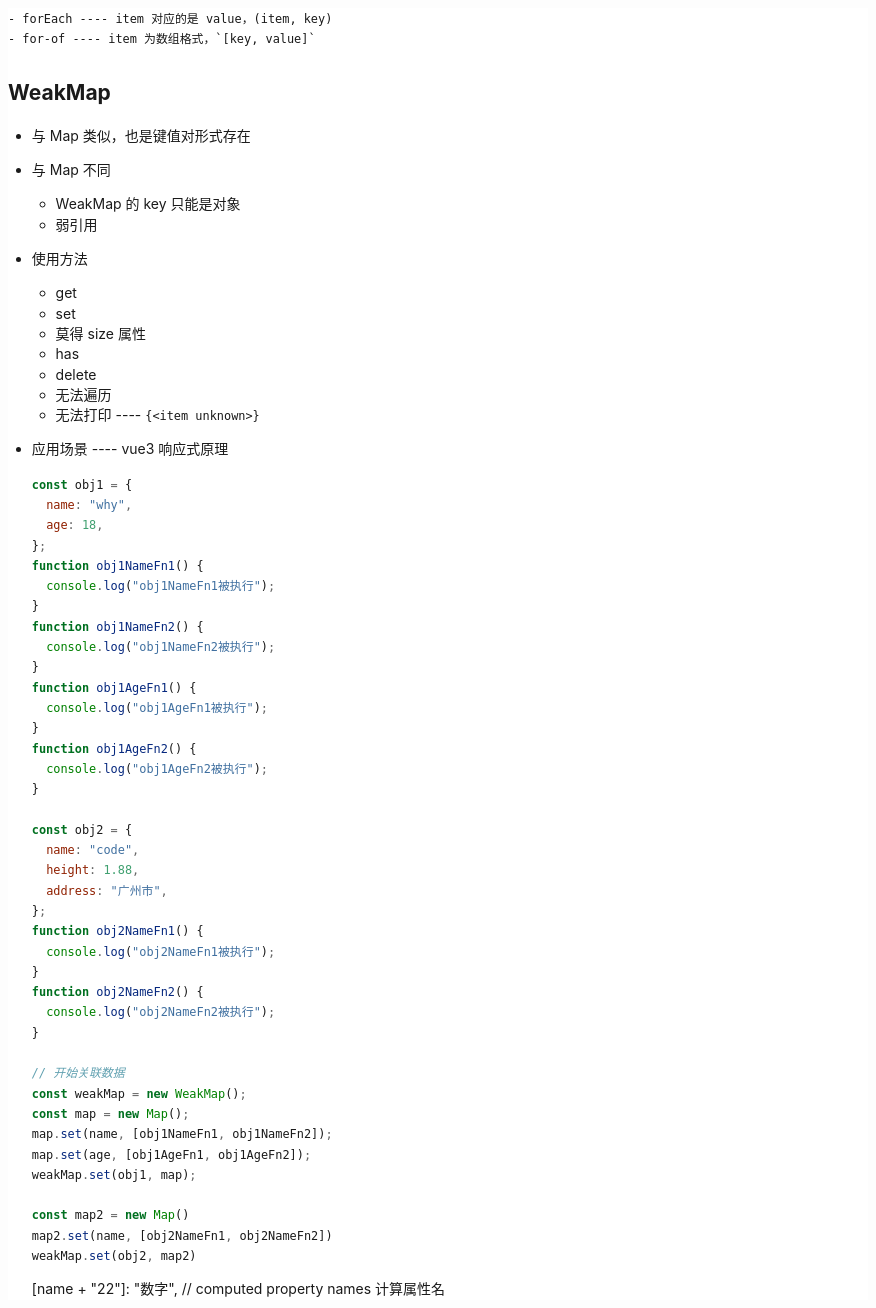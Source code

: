     - forEach ---- item 对应的是 value，(item, key)
    - for-of ---- item 为数组格式，`[key, value]`

## WeakMap

- 与 Map 类似，也是键值对形式存在
- 与 Map 不同
  - WeakMap 的 key 只能是对象
  - 弱引用
- 使用方法
  - get
  - set
  - 莫得 size 属性
  - has
  - delete
  - 无法遍历
  - 无法打印 ---- `{<item unknown>}`
- 应用场景 ---- vue3 响应式原理

  ```js
  const obj1 = {
    name: "why",
    age: 18,
  };
  function obj1NameFn1() {
    console.log("obj1NameFn1被执行");
  }
  function obj1NameFn2() {
    console.log("obj1NameFn2被执行");
  }
  function obj1AgeFn1() {
    console.log("obj1AgeFn1被执行");
  }
  function obj1AgeFn2() {
    console.log("obj1AgeFn2被执行");
  }

  const obj2 = {
    name: "code",
    height: 1.88,
    address: "广州市",
  };
  function obj2NameFn1() {
    console.log("obj2NameFn1被执行");
  }
  function obj2NameFn2() {
    console.log("obj2NameFn2被执行");
  }

  // 开始关联数据
  const weakMap = new WeakMap();
  const map = new Map();
  map.set(name, [obj1NameFn1, obj1NameFn2]);
  map.set(age, [obj1AgeFn1, obj1AgeFn2]);
  weakMap.set(obj1, map);

  const map2 = new Map()
  map2.set(name, [obj2NameFn1, obj2NameFn2])
  weakMap.set(obj2, map2)
  ```


  [name + "22"]: "数字", // computed property names 计算属性名